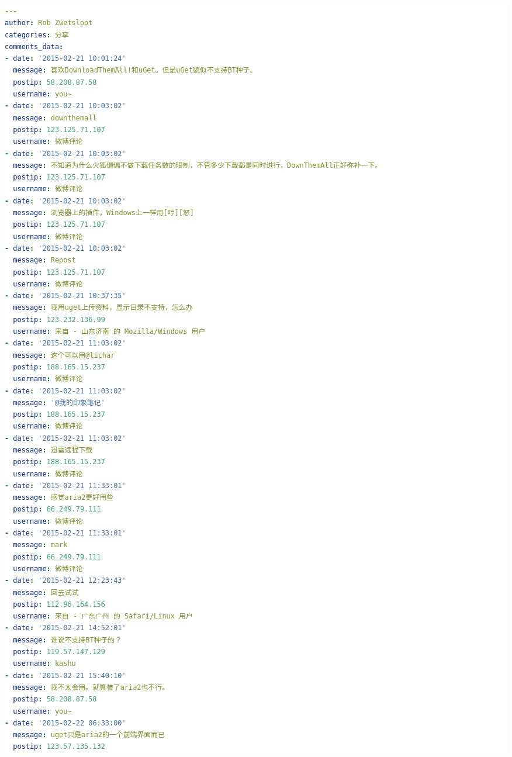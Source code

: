 ```yaml
---
author: Rob Zwetsloot
categories: 分享
comments_data:
- date: '2015-02-21 10:01:24'
  message: 喜欢DownloadThemAll!和uGet。但是uGet貌似不支持BT种子。
  postip: 58.208.87.58
  username: you~
- date: '2015-02-21 10:03:02'
  message: downthemall
  postip: 123.125.71.107
  username: 微博评论
- date: '2015-02-21 10:03:02'
  message: 不知道为什么火狐偏偏不做下载任务数的限制，不管多少下载都是同时进行，DownThemAll正好弥补一下。
  postip: 123.125.71.107
  username: 微博评论
- date: '2015-02-21 10:03:02'
  message: 浏览器上的插件，Windows上一样用[哼][怒]
  postip: 123.125.71.107
  username: 微博评论
- date: '2015-02-21 10:03:02'
  message: Repost
  postip: 123.125.71.107
  username: 微博评论
- date: '2015-02-21 10:37:35'
  message: 我用uget上传资料，显示目录不支持，怎么办
  postip: 123.232.136.99
  username: 来自 - 山东济南 的 Mozilla/Windows 用户
- date: '2015-02-21 11:03:02'
  message: 这个可以用@lichar
  postip: 188.165.15.237
  username: 微博评论
- date: '2015-02-21 11:03:02'
  message: '@我的印象笔记'
  postip: 188.165.15.237
  username: 微博评论
- date: '2015-02-21 11:03:02'
  message: 迅雷远程下载
  postip: 188.165.15.237
  username: 微博评论
- date: '2015-02-21 11:33:01'
  message: 感觉aria2更好用些
  postip: 66.249.79.111
  username: 微博评论
- date: '2015-02-21 11:33:01'
  message: mark
  postip: 66.249.79.111
  username: 微博评论
- date: '2015-02-21 12:23:43'
  message: 回去试试
  postip: 112.96.164.156
  username: 来自 - 广东广州 的 Safari/Linux 用户
- date: '2015-02-21 14:52:01'
  message: 谁说不支持BT种子的？
  postip: 119.57.147.129
  username: kashu
- date: '2015-02-21 15:40:10'
  message: 我不太会用。就算装了aria2也不行。
  postip: 58.208.87.58
  username: you~
- date: '2015-02-22 06:33:00'
  message: uget只是aria2的一个前端界面而已
  postip: 123.57.135.132
```